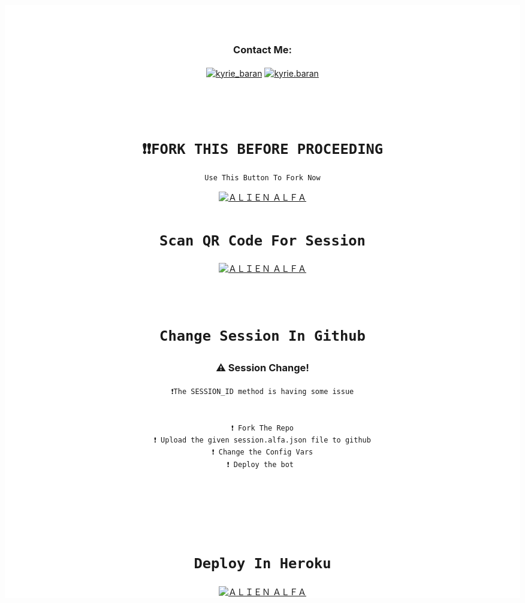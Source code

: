 <br><br>



<h3 align="center">Contact Me:</h3>
<p align="center">
<a href="#" target="blank"><img align="center" src="https://cdn.jsdelivr.net/npm/simple-icons@3.0.1/icons/twitter.svg" alt="kyrie_baran" height="30" width="40" /></a>
<a href="https://instagram.com/alienalfa" target="blank"><img align="center" src="https://cdn.jsdelivr.net/npm/simple-icons@3.0.1/icons/instagram.svg" alt="kyrie.baran" height="30" width="40" /></a>
</p>

<br><br>
<div align="center">
  
# `❗❗FORK THIS BEFORE PROCEEDING`
 
 `Use This Button To Fork Now`
  
  <a href="https://github.com/Alien-alfa/WhatsAppBot-MD-BETA2/fork"><img title="ＡＬＩＥＮ ＡＬＦＡ" src="https://github.com/Alien-alfa/Alien-alfa/blob/beta/img/pngegg.png?raw=true" width="200"></a>
<br>
# `Scan QR Code For Session`
 
<a href="https://main.dcjewgeqymi56.amplifyapp.com/Railway.html"><img title="ＡＬＩＥＮ ＡＬＦＡ" src="https://repl.it/badge/github/quiec/whatsasena" width="300"></a>
  <br><br><br>
# `Change Session In Github`

  ### ⚠️ Session Change! 
  
```
❗The SESSION_ID method is having some issue
 
  
❗ Fork The Repo
❗ Upload the given session.alfa.json file to github
❗ Change the Config Vars
❗ Deploy the bot 

  

``` 
  
  <br><br>
  # `Deploy In Heroku`


<a href="https://gist.github.com/Alien-alfa/26e58dd52796b63f8ec911b11cfad492"><img title="ＡＬＩＥＮ ＡＬＦＡ" src="https://www.herokucdn.com/deploy/button.svg" width="400"></a>


  
